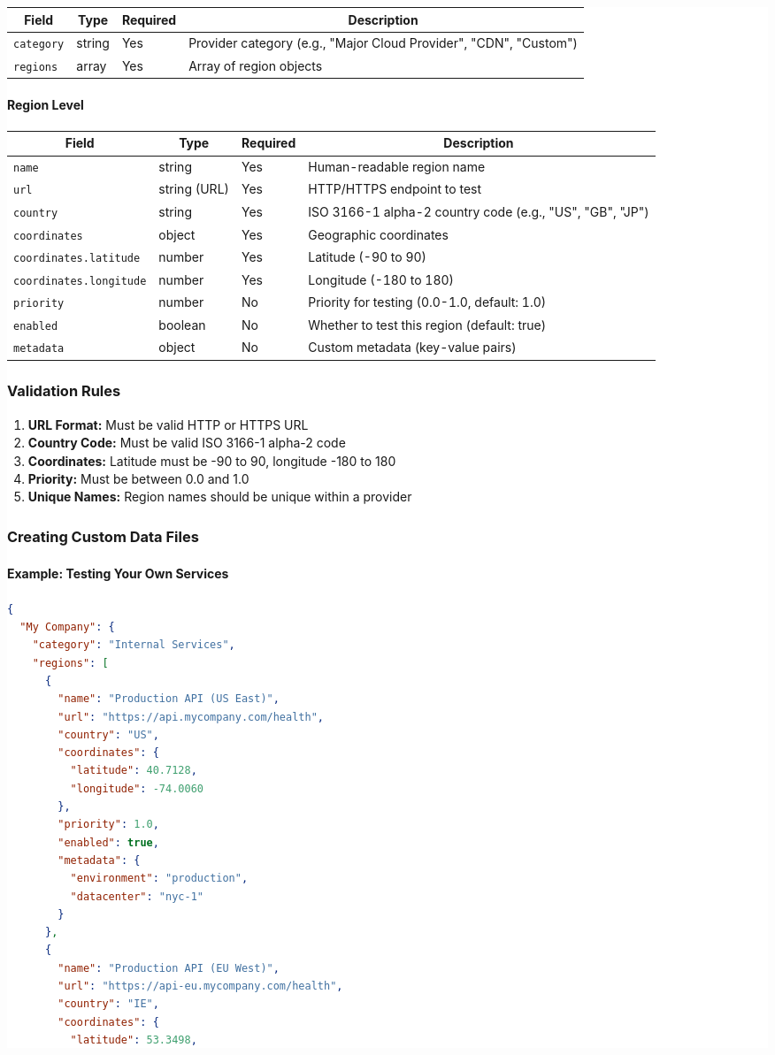 | Field | Type | Required | Description |
|-------|------|----------|-------------|
| `category` | string | Yes | Provider category (e.g., "Major Cloud Provider", "CDN", "Custom") |
| `regions` | array | Yes | Array of region objects |

#### Region Level

| Field | Type | Required | Description |
|-------|------|----------|-------------|
| `name` | string | Yes | Human-readable region name |
| `url` | string (URL) | Yes | HTTP/HTTPS endpoint to test |
| `country` | string | Yes | ISO 3166-1 alpha-2 country code (e.g., "US", "GB", "JP") |
| `coordinates` | object | Yes | Geographic coordinates |
| `coordinates.latitude` | number | Yes | Latitude (-90 to 90) |
| `coordinates.longitude` | number | Yes | Longitude (-180 to 180) |
| `priority` | number | No | Priority for testing (0.0-1.0, default: 1.0) |
| `enabled` | boolean | No | Whether to test this region (default: true) |
| `metadata` | object | No | Custom metadata (key-value pairs) |

### Validation Rules

1. **URL Format:** Must be valid HTTP or HTTPS URL
2. **Country Code:** Must be valid ISO 3166-1 alpha-2 code
3. **Coordinates:** Latitude must be -90 to 90, longitude -180 to 180
4. **Priority:** Must be between 0.0 and 1.0
5. **Unique Names:** Region names should be unique within a provider

### Creating Custom Data Files

#### Example: Testing Your Own Services

```json
{
  "My Company": {
    "category": "Internal Services",
    "regions": [
      {
        "name": "Production API (US East)",
        "url": "https://api.mycompany.com/health",
        "country": "US",
        "coordinates": {
          "latitude": 40.7128,
          "longitude": -74.0060
        },
        "priority": 1.0,
        "enabled": true,
        "metadata": {
          "environment": "production",
          "datacenter": "nyc-1"
        }
      },
      {
        "name": "Production API (EU West)",
        "url": "https://api-eu.mycompany.com/health",
        "country": "IE",
        "coordinates": {
          "latitude": 53.3498,
```